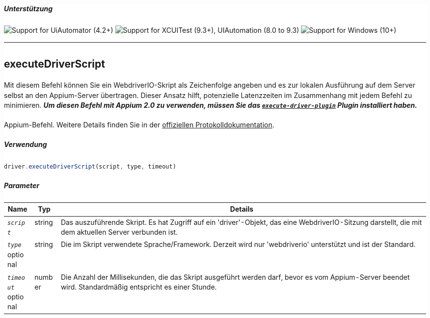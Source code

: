 
##### Unterstützung

![Support for UiAutomator (4.2+)](/img/icons/android.svg)
![Support for XCUITest (9.3+), UIAutomation (8.0 to 9.3)](/img/icons/ios.svg)
![Support for Windows (10+)](/img/icons/windows.svg)

---

## executeDriverScript
Mit diesem Befehl können Sie ein WebdriverIO-Skript als Zeichenfolge angeben und es zur lokalen Ausführung auf dem Server selbst an den Appium-Server übertragen. Dieser Ansatz hilft, potenzielle Latenzzeiten im Zusammenhang mit jedem Befehl zu minimieren. ***Um diesen Befehl mit Appium 2.0 zu verwenden, müssen Sie das [`execute-driver-plugin`](https://github.com/appium/appium/tree/master/packages/execute-driver-plugin) Plugin installiert haben.***<br /><br />Appium-Befehl. Weitere Details finden Sie in der [offiziellen Protokolldokumentation](https://github.com/appium/appium/blob/master/docs/en/commands/session/execute-driver.md).

##### Verwendung

```js
driver.executeDriverScript(script, type, timeout)
```


##### Parameter

<table>
  <thead>
    <tr>
      <th>Name</th><th>Typ</th><th>Details</th>
    </tr>
  </thead>
  <tbody>
    <tr>
      <td><code><var>script</var></code></td>
      <td>string</td>
      <td>Das auszuführende Skript. Es hat Zugriff auf ein 'driver'-Objekt, das eine WebdriverIO-Sitzung darstellt, die mit dem aktuellen Server verbunden ist.</td>
    </tr>
    <tr>
      <td><code><var>type</var></code><br /><span className="label labelWarning">optional</span></td>
      <td>string</td>
      <td>Die im Skript verwendete Sprache/Framework. Derzeit wird nur 'webdriverio' unterstützt und ist der Standard.</td>
    </tr>
    <tr>
      <td><code><var>timeout</var></code><br /><span className="label labelWarning">optional</span></td>
      <td>number</td>
      <td>Die Anzahl der Millisekunden, die das Skript ausgeführt werden darf, bevor es vom Appium-Server beendet wird. Standardmäßig entspricht es einer Stunde.</td>
    </tr>
  </tbody>
</table>
